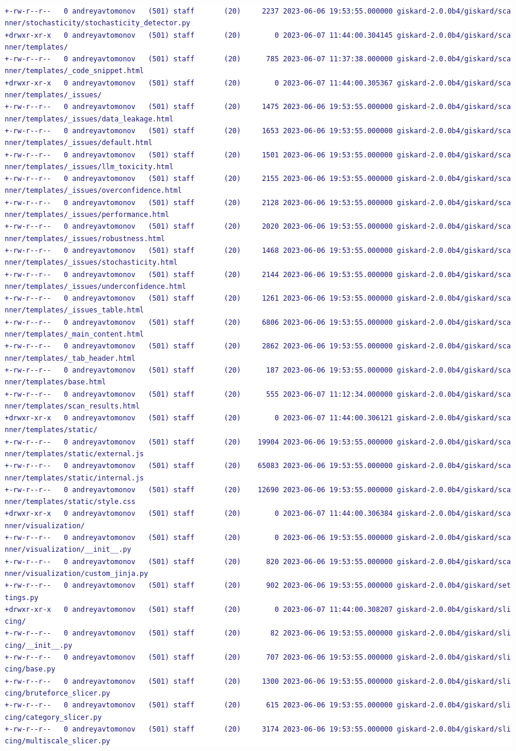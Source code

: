 ```diff
+-rw-r--r--   0 andreyavtomonov   (501) staff       (20)     2237 2023-06-06 19:53:55.000000 giskard-2.0.0b4/giskard/scanner/stochasticity/stochasticity_detector.py
+drwxr-xr-x   0 andreyavtomonov   (501) staff       (20)        0 2023-06-07 11:44:00.304145 giskard-2.0.0b4/giskard/scanner/templates/
+-rw-r--r--   0 andreyavtomonov   (501) staff       (20)      785 2023-06-07 11:37:38.000000 giskard-2.0.0b4/giskard/scanner/templates/_code_snippet.html
+drwxr-xr-x   0 andreyavtomonov   (501) staff       (20)        0 2023-06-07 11:44:00.305367 giskard-2.0.0b4/giskard/scanner/templates/_issues/
+-rw-r--r--   0 andreyavtomonov   (501) staff       (20)     1475 2023-06-06 19:53:55.000000 giskard-2.0.0b4/giskard/scanner/templates/_issues/data_leakage.html
+-rw-r--r--   0 andreyavtomonov   (501) staff       (20)     1653 2023-06-06 19:53:55.000000 giskard-2.0.0b4/giskard/scanner/templates/_issues/default.html
+-rw-r--r--   0 andreyavtomonov   (501) staff       (20)     1501 2023-06-06 19:53:55.000000 giskard-2.0.0b4/giskard/scanner/templates/_issues/llm_toxicity.html
+-rw-r--r--   0 andreyavtomonov   (501) staff       (20)     2155 2023-06-06 19:53:55.000000 giskard-2.0.0b4/giskard/scanner/templates/_issues/overconfidence.html
+-rw-r--r--   0 andreyavtomonov   (501) staff       (20)     2128 2023-06-06 19:53:55.000000 giskard-2.0.0b4/giskard/scanner/templates/_issues/performance.html
+-rw-r--r--   0 andreyavtomonov   (501) staff       (20)     2020 2023-06-06 19:53:55.000000 giskard-2.0.0b4/giskard/scanner/templates/_issues/robustness.html
+-rw-r--r--   0 andreyavtomonov   (501) staff       (20)     1468 2023-06-06 19:53:55.000000 giskard-2.0.0b4/giskard/scanner/templates/_issues/stochasticity.html
+-rw-r--r--   0 andreyavtomonov   (501) staff       (20)     2144 2023-06-06 19:53:55.000000 giskard-2.0.0b4/giskard/scanner/templates/_issues/underconfidence.html
+-rw-r--r--   0 andreyavtomonov   (501) staff       (20)     1261 2023-06-06 19:53:55.000000 giskard-2.0.0b4/giskard/scanner/templates/_issues_table.html
+-rw-r--r--   0 andreyavtomonov   (501) staff       (20)     6806 2023-06-06 19:53:55.000000 giskard-2.0.0b4/giskard/scanner/templates/_main_content.html
+-rw-r--r--   0 andreyavtomonov   (501) staff       (20)     2862 2023-06-06 19:53:55.000000 giskard-2.0.0b4/giskard/scanner/templates/_tab_header.html
+-rw-r--r--   0 andreyavtomonov   (501) staff       (20)      187 2023-06-06 19:53:55.000000 giskard-2.0.0b4/giskard/scanner/templates/base.html
+-rw-r--r--   0 andreyavtomonov   (501) staff       (20)      555 2023-06-07 11:12:34.000000 giskard-2.0.0b4/giskard/scanner/templates/scan_results.html
+drwxr-xr-x   0 andreyavtomonov   (501) staff       (20)        0 2023-06-07 11:44:00.306121 giskard-2.0.0b4/giskard/scanner/templates/static/
+-rw-r--r--   0 andreyavtomonov   (501) staff       (20)    19904 2023-06-06 19:53:55.000000 giskard-2.0.0b4/giskard/scanner/templates/static/external.js
+-rw-r--r--   0 andreyavtomonov   (501) staff       (20)    65083 2023-06-06 19:53:55.000000 giskard-2.0.0b4/giskard/scanner/templates/static/internal.js
+-rw-r--r--   0 andreyavtomonov   (501) staff       (20)    12690 2023-06-06 19:53:55.000000 giskard-2.0.0b4/giskard/scanner/templates/static/style.css
+drwxr-xr-x   0 andreyavtomonov   (501) staff       (20)        0 2023-06-07 11:44:00.306384 giskard-2.0.0b4/giskard/scanner/visualization/
+-rw-r--r--   0 andreyavtomonov   (501) staff       (20)        0 2023-06-06 19:53:55.000000 giskard-2.0.0b4/giskard/scanner/visualization/__init__.py
+-rw-r--r--   0 andreyavtomonov   (501) staff       (20)      820 2023-06-06 19:53:55.000000 giskard-2.0.0b4/giskard/scanner/visualization/custom_jinja.py
+-rw-r--r--   0 andreyavtomonov   (501) staff       (20)      902 2023-06-06 19:53:55.000000 giskard-2.0.0b4/giskard/settings.py
+drwxr-xr-x   0 andreyavtomonov   (501) staff       (20)        0 2023-06-07 11:44:00.308207 giskard-2.0.0b4/giskard/slicing/
+-rw-r--r--   0 andreyavtomonov   (501) staff       (20)       82 2023-06-06 19:53:55.000000 giskard-2.0.0b4/giskard/slicing/__init__.py
+-rw-r--r--   0 andreyavtomonov   (501) staff       (20)      707 2023-06-06 19:53:55.000000 giskard-2.0.0b4/giskard/slicing/base.py
+-rw-r--r--   0 andreyavtomonov   (501) staff       (20)     1300 2023-06-06 19:53:55.000000 giskard-2.0.0b4/giskard/slicing/bruteforce_slicer.py
+-rw-r--r--   0 andreyavtomonov   (501) staff       (20)      615 2023-06-06 19:53:55.000000 giskard-2.0.0b4/giskard/slicing/category_slicer.py
+-rw-r--r--   0 andreyavtomonov   (501) staff       (20)     3174 2023-06-06 19:53:55.000000 giskard-2.0.0b4/giskard/slicing/multiscale_slicer.py
```